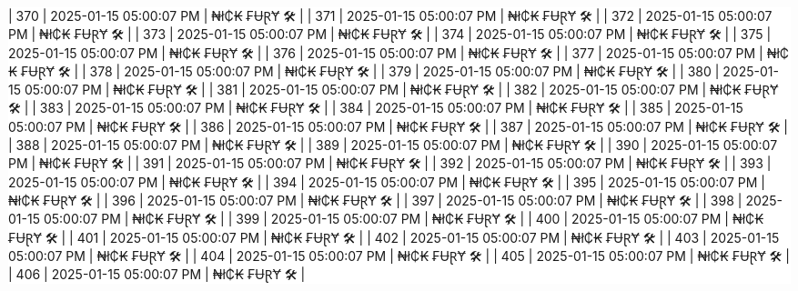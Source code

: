 | 370      | 2025-01-15 05:00:07 PM | ₦ł₵₭ ₣ɄⱤɎ 🛠️        |
| 371      | 2025-01-15 05:00:07 PM | ₦ł₵₭ ₣ɄⱤɎ 🛠️        |
| 372      | 2025-01-15 05:00:07 PM | ₦ł₵₭ ₣ɄⱤɎ 🛠️        |
| 373      | 2025-01-15 05:00:07 PM | ₦ł₵₭ ₣ɄⱤɎ 🛠️        |
| 374      | 2025-01-15 05:00:07 PM | ₦ł₵₭ ₣ɄⱤɎ 🛠️        |
| 375      | 2025-01-15 05:00:07 PM | ₦ł₵₭ ₣ɄⱤɎ 🛠️        |
| 376      | 2025-01-15 05:00:07 PM | ₦ł₵₭ ₣ɄⱤɎ 🛠️        |
| 377      | 2025-01-15 05:00:07 PM | ₦ł₵₭ ₣ɄⱤɎ 🛠️        |
| 378      | 2025-01-15 05:00:07 PM | ₦ł₵₭ ₣ɄⱤɎ 🛠️        |
| 379      | 2025-01-15 05:00:07 PM | ₦ł₵₭ ₣ɄⱤɎ 🛠️        |
| 380      | 2025-01-15 05:00:07 PM | ₦ł₵₭ ₣ɄⱤɎ 🛠️        |
| 381      | 2025-01-15 05:00:07 PM | ₦ł₵₭ ₣ɄⱤɎ 🛠️        |
| 382      | 2025-01-15 05:00:07 PM | ₦ł₵₭ ₣ɄⱤɎ 🛠️        |
| 383      | 2025-01-15 05:00:07 PM | ₦ł₵₭ ₣ɄⱤɎ 🛠️        |
| 384      | 2025-01-15 05:00:07 PM | ₦ł₵₭ ₣ɄⱤɎ 🛠️        |
| 385      | 2025-01-15 05:00:07 PM | ₦ł₵₭ ₣ɄⱤɎ 🛠️        |
| 386      | 2025-01-15 05:00:07 PM | ₦ł₵₭ ₣ɄⱤɎ 🛠️        |
| 387      | 2025-01-15 05:00:07 PM | ₦ł₵₭ ₣ɄⱤɎ 🛠️        |
| 388      | 2025-01-15 05:00:07 PM | ₦ł₵₭ ₣ɄⱤɎ 🛠️        |
| 389      | 2025-01-15 05:00:07 PM | ₦ł₵₭ ₣ɄⱤɎ 🛠️        |
| 390      | 2025-01-15 05:00:07 PM | ₦ł₵₭ ₣ɄⱤɎ 🛠️        |
| 391      | 2025-01-15 05:00:07 PM | ₦ł₵₭ ₣ɄⱤɎ 🛠️        |
| 392      | 2025-01-15 05:00:07 PM | ₦ł₵₭ ₣ɄⱤɎ 🛠️        |
| 393      | 2025-01-15 05:00:07 PM | ₦ł₵₭ ₣ɄⱤɎ 🛠️        |
| 394      | 2025-01-15 05:00:07 PM | ₦ł₵₭ ₣ɄⱤɎ 🛠️        |
| 395      | 2025-01-15 05:00:07 PM | ₦ł₵₭ ₣ɄⱤɎ 🛠️        |
| 396      | 2025-01-15 05:00:07 PM | ₦ł₵₭ ₣ɄⱤɎ 🛠️        |
| 397      | 2025-01-15 05:00:07 PM | ₦ł₵₭ ₣ɄⱤɎ 🛠️        |
| 398      | 2025-01-15 05:00:07 PM | ₦ł₵₭ ₣ɄⱤɎ 🛠️        |
| 399      | 2025-01-15 05:00:07 PM | ₦ł₵₭ ₣ɄⱤɎ 🛠️        |
| 400      | 2025-01-15 05:00:07 PM | ₦ł₵₭ ₣ɄⱤɎ 🛠️        |
| 401      | 2025-01-15 05:00:07 PM | ₦ł₵₭ ₣ɄⱤɎ 🛠️        |
| 402      | 2025-01-15 05:00:07 PM | ₦ł₵₭ ₣ɄⱤɎ 🛠️        |
| 403      | 2025-01-15 05:00:07 PM | ₦ł₵₭ ₣ɄⱤɎ 🛠️        |
| 404      | 2025-01-15 05:00:07 PM | ₦ł₵₭ ₣ɄⱤɎ 🛠️        |
| 405      | 2025-01-15 05:00:07 PM | ₦ł₵₭ ₣ɄⱤɎ 🛠️        |
| 406      | 2025-01-15 05:00:07 PM | ₦ł₵₭ ₣ɄⱤɎ 🛠️        |